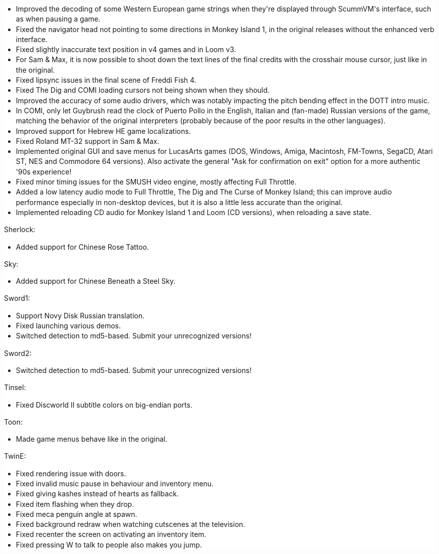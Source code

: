    - Improved the decoding of some Western European game strings when they're
     displayed through ScummVM's interface, such as when pausing a game.
   - Fixed the navigator head not pointing to some directions in Monkey
     Island 1, in the original releases without the enhanced verb interface.
   - Fixed slightly inaccurate text position in v4 games and in Loom v3.
   - For Sam & Max, it is now possible to shoot down the text lines of the
     final credits with the crosshair mouse cursor, just like in the original.
   - Fixed lipsync issues in the final scene of Freddi Fish 4.
   - Fixed The Dig and COMI loading cursors not being shown when they should.
   - Improved the accuracy of some audio drivers, which was notably impacting
     the pitch bending effect in the DOTT intro music.
   - In COMI, only let Guybrush read the clock of Puerto Pollo in the English,
     Italian and (fan-made) Russian versions of the game, matching the behavior
     of the original interpreters (probably because of the poor results in the
     other languages).
   - Improved support for Hebrew HE game localizations.
   - Fixed Roland MT-32 support in Sam & Max.
   - Implemented original GUI and save menus for LucasArts games (DOS, Windows,
     Amiga, Macintosh, FM-Towns, SegaCD, Atari ST, NES and Commodore 64 versions).
     Also activate the general "Ask for confirmation on exit" option for a more
     authentic '90s experience!
   - Fixed minor timing issues for the SMUSH video engine, mostly affecting
     Full Throttle.
   - Added a low latency audio mode to Full Throttle, The Dig and The Curse of
     Monkey Island; this can improve audio performance especially in non-desktop
     devices, but it is also a little less accurate than the original.
   - Implemented reloading CD audio for Monkey Island 1 and Loom (CD versions),
     when reloading a save state.

 Sherlock:
   - Added support for Chinese Rose Tattoo.

 Sky:
   - Added support for Chinese Beneath a Steel Sky.

 Sword1:
   - Support Novy Disk Russian translation.
   - Fixed launching various demos.
   - Switched detection to md5-based. Submit your unrecognized versions!

 Sword2:
   - Switched detection to md5-based. Submit your unrecognized versions!

 Tinsel:
   - Fixed Discworld II subtitle colors on big-endian ports.

 Toon:
   - Made game menus behave like in the original.

 TwinE:
   - Fixed rendering issue with doors.
   - Fixed invalid music pause in behaviour and inventory menu.
   - Fixed giving kashes instead of hearts as fallback.
   - Fixed item flashing when they drop.
   - Fixed meca penguin angle at spawn.
   - Fixed background redraw when watching cutscenes at the television.
   - Fixed recenter the screen on activating an inventory item.
   - Fixed pressing W to talk to people also makes you jump.
